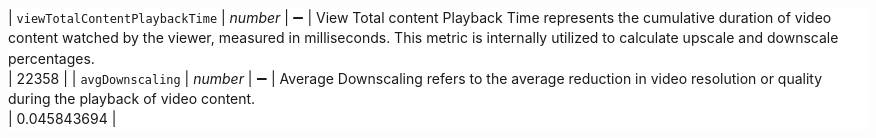 | `viewTotalContentPlaybackTime`                                                                                                                                                                                                                                                                                                                                                                                         | *number*                                                                                                                                                                                                                                                                                                                                                                                                               | :heavy_minus_sign:                                                                                                                                                                                                                                                                                                                                                                                                     | View Total content Playback Time represents the cumulative duration of video content watched by the viewer, measured in milliseconds. This metric is internally utilized to calculate upscale and downscale percentages.<br/>                                                                                                                                                                                          | 22358                                                                                                                                                                                                                                                                                                                                                                                                                  |
| `avgDownscaling`                                                                                                                                                                                                                                                                                                                                                                                                       | *number*                                                                                                                                                                                                                                                                                                                                                                                                               | :heavy_minus_sign:                                                                                                                                                                                                                                                                                                                                                                                                     | Average Downscaling refers to the average reduction in video resolution or quality during the playback of video content.<br/>                                                                                                                                                                                                                                                                                          | 0.045843694                                                                                                                                                                                                                                                                                                                                                                                                            |